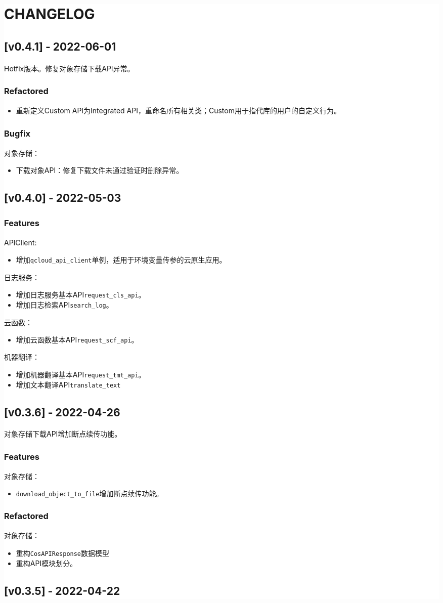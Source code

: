 # CHANGELOG

## [v0.4.1] - 2022-06-01 

Hotfix版本。修复对象存储下载API异常。

### Refactored

- 重新定义Custom API为Integrated API，重命名所有相关类；Custom用于指代库的用户的自定义行为。

### Bugfix

对象存储：
- 下载对象API：修复下载文件未通过验证时删除异常。

## [v0.4.0] - 2022-05-03

### Features

APIClient:
- 增加`qcloud_api_client`单例，适用于环境变量传参的云原生应用。

日志服务：
- 增加日志服务基本API`request_cls_api`。
- 增加日志检索API`search_log`。

云函数：
- 增加云函数基本API`request_scf_api`。

机器翻译：
- 增加机器翻译基本API`request_tmt_api`。
- 增加文本翻译API`translate_text`


## [v0.3.6] - 2022-04-26

对象存储下载API增加断点续传功能。

### Features 

对象存储：
- `download_object_to_file`增加断点续传功能。

### Refactored

对象存储：
- 重构`CosAPIResponse`数据模型
- 重构API模块划分。

## [v0.3.5] - 2022-04-22 
